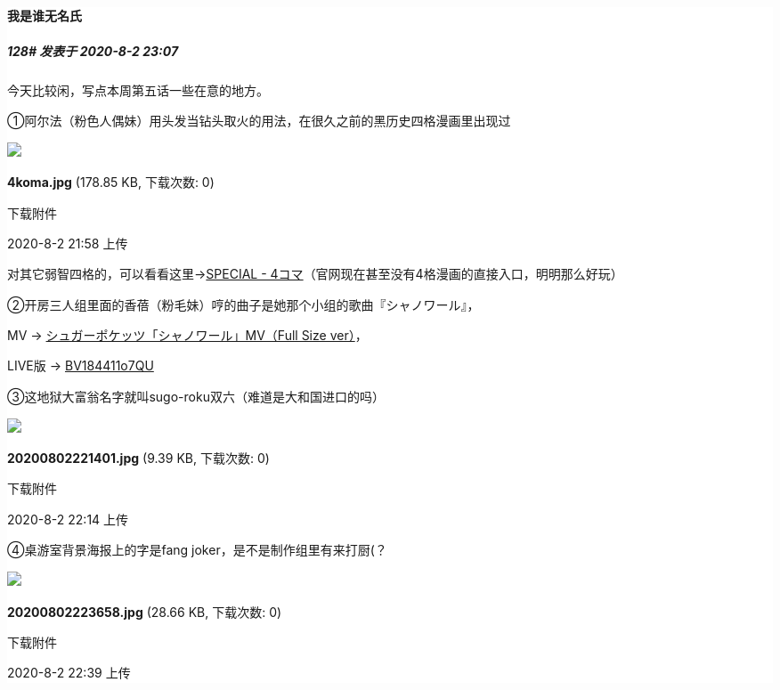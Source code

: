 ####  我是谁无名氏  
##### 128#       发表于 2020-8-2 23:07




今天比较闲，写点本周第五话一些在意的地方。

①阿尔法（粉色人偶妹）用头发当钻头取火的用法，在很久之前的黑历史四格漫画里出现过

<img src="https://img.saraba1st.com/forum/202008/02/215844b9we19ebz0so37pt.jpg" referrerpolicy="no-referrer">


<strong>4koma.jpg</strong> (178.85 KB, 下载次数: 0)

下载附件

2020-8-2 21:58 上传






对其它弱智四格的，可以看看这里→[SPECIAL - 4コマ](https://www.lapisrelights.com/special/comic/)（官网现在甚至没有4格漫画的直接入口，明明那么好玩）


②开房三人组里面的香蓓（粉毛妹）哼的曲子是她那个小组的歌曲『シャノワール』，

MV → [シュガーポケッツ「シャノワール」MV（Full Size ver）](https://www.bilibili.com/video/BV1j4411c7ZV/)，

LIVE版 → [BV184411o7QU](https://www.bilibili.com/video/BV184411o7QU)


③这地狱大富翁名字就叫sugo-roku双六（难道是大和国进口的吗）

<img src="https://img.saraba1st.com/forum/202008/02/221440ni0e7wq9ho11799c.jpg" referrerpolicy="no-referrer">


<strong>20200802221401.jpg</strong> (9.39 KB, 下载次数: 0)

下载附件

2020-8-2 22:14 上传







④桌游室背景海报上的字是fang joker，是不是制作组里有来打厨(？

<img src="https://img.saraba1st.com/forum/202008/02/223909rz5tynttmctnvyyk.jpg" referrerpolicy="no-referrer">


<strong>20200802223658.jpg</strong> (28.66 KB, 下载次数: 0)

下载附件

2020-8-2 22:39 上传






